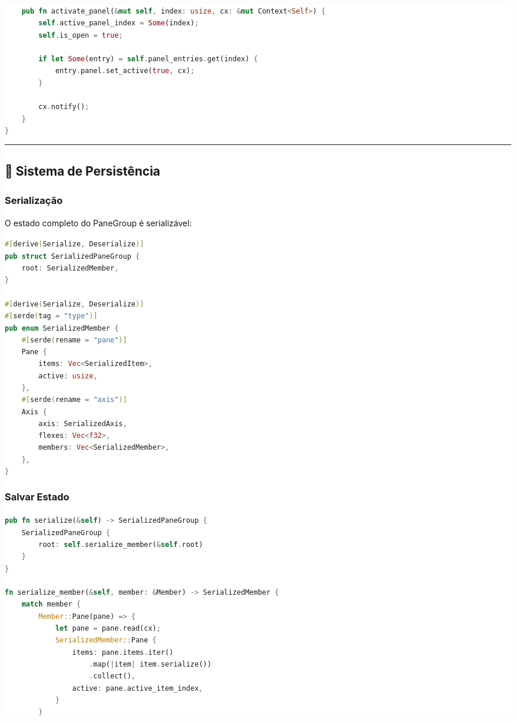 ```rust
    pub fn activate_panel(&mut self, index: usize, cx: &mut Context<Self>) {
        self.active_panel_index = Some(index);
        self.is_open = true;

        if let Some(entry) = self.panel_entries.get(index) {
            entry.panel.set_active(true, cx);
        }

        cx.notify();
    }
}
```

---

## 💾 Sistema de Persistência

### Serialização

O estado completo do PaneGroup é serializável:

```rust
#[derive(Serialize, Deserialize)]
pub struct SerializedPaneGroup {
    root: SerializedMember,
}

#[derive(Serialize, Deserialize)]
#[serde(tag = "type")]
pub enum SerializedMember {
    #[serde(rename = "pane")]
    Pane {
        items: Vec<SerializedItem>,
        active: usize,
    },
    #[serde(rename = "axis")]
    Axis {
        axis: SerializedAxis,
        flexes: Vec<f32>,
        members: Vec<SerializedMember>,
    },
}
```

### Salvar Estado

```rust
pub fn serialize(&self) -> SerializedPaneGroup {
    SerializedPaneGroup {
        root: self.serialize_member(&self.root)
    }
}

fn serialize_member(&self, member: &Member) -> SerializedMember {
    match member {
        Member::Pane(pane) => {
            let pane = pane.read(cx);
            SerializedMember::Pane {
                items: pane.items.iter()
                    .map(|item| item.serialize())
                    .collect(),
                active: pane.active_item_index,
            }
        }
```